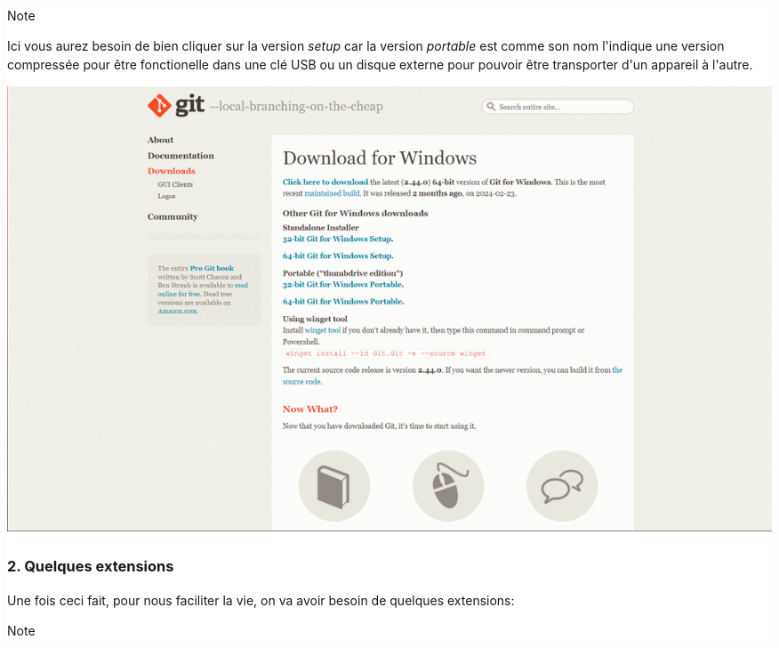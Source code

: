 > [!NOTE]
> Ici vous aurez besoin de bien cliquer sur la version *setup* car la version *portable* est comme son nom l'indique une version compressée pour être fonctionelle dans une clé USB ou un disque externe pour pouvoir être transporter d'un appareil à l'autre.

<a href="https://git-scm.com/download/win">
	<img src="images\readme\GitWin.png" alt="Page d'installation de Git Windows">
</a>

### 2. Quelques extensions

Une fois ceci fait, pour nous faciliter la vie, on va avoir besoin de quelques extensions:

> [!NOTE]